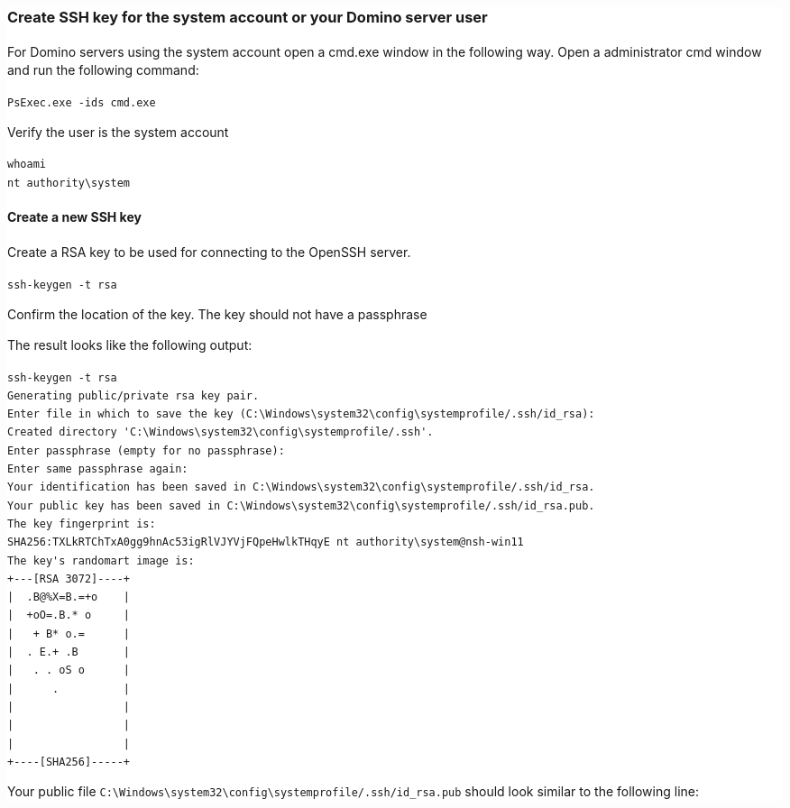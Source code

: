 ### Create SSH key for the system account or your Domino server user

For Domino servers using the system account open a cmd.exe window in the following way.
Open a administrator cmd window and run the following command:

```
PsExec.exe -ids cmd.exe
```

Verify the user is the system account

```
whoami
nt authority\system
```

#### Create a new SSH key

Create a RSA key to be used for connecting to the OpenSSH server.

```
ssh-keygen -t rsa
```

Confirm the location of the key. The key should not have a passphrase

The result looks like the following output:

```
ssh-keygen -t rsa
Generating public/private rsa key pair.
Enter file in which to save the key (C:\Windows\system32\config\systemprofile/.ssh/id_rsa):
Created directory 'C:\Windows\system32\config\systemprofile/.ssh'.
Enter passphrase (empty for no passphrase):
Enter same passphrase again:
Your identification has been saved in C:\Windows\system32\config\systemprofile/.ssh/id_rsa.
Your public key has been saved in C:\Windows\system32\config\systemprofile/.ssh/id_rsa.pub.
The key fingerprint is:
SHA256:TXLkRTChTxA0gg9hnAc53igRlVJYVjFQpeHwlkTHqyE nt authority\system@nsh-win11
The key's randomart image is:
+---[RSA 3072]----+
|  .B@%X=B.=+o    |
|  +oO=.B.* o     |
|   + B* o.=      |
|  . E.+ .B       |
|   . . oS o      |
|      .          |
|                 |
|                 |
|                 |
+----[SHA256]-----+
```

Your public file `C:\Windows\system32\config\systemprofile/.ssh/id_rsa.pub` should look similar to the following line:

